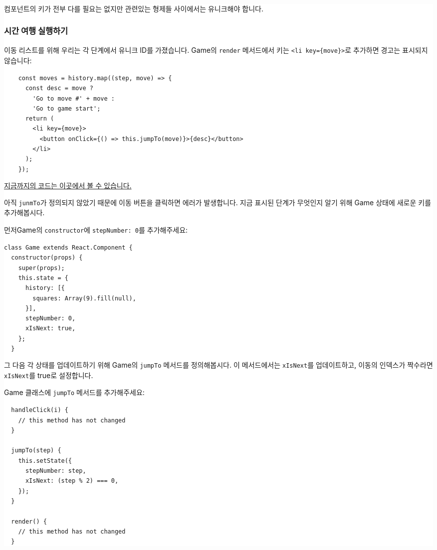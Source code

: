 컴포넌트의 키가 전부 다를 필요는 없지만 관련있는 형제들 사이에서는 유니크해야 합니다.

### 시간 여행 실행하기

이동 리스트를 위해 우리는 각 단계에서 유니크 ID를 가졌습니다. Game의 `render` 메서드에서 키는 `<li key={move}>`로 추가하면 경고는 표시되지 않습니다:

```js{6}
    const moves = history.map((step, move) => {
      const desc = move ?
        'Go to move #' + move :
        'Go to game start';
      return (
        <li key={move}>
          <button onClick={() => this.jumpTo(move)}>{desc}</button>
        </li>
      );
    });
```

[지금까지의 코드는 이곳에서 볼 수 있습니다.](https://codepen.io/gaearon/pen/PmmXRE?editors=0010)

아직 `junmTo`가 정의되지 않았기 때문에 이동 버튼을 클릭하면 에러가 발생합니다. 지금 표시된 단계가 무엇인지 알기 위해 Game 상태에 새로운 키를 추가해봅시다.

먼저Game의 `constructor`에  `stepNumber: 0`를 추가해주세요:

```js{8}
class Game extends React.Component {
  constructor(props) {
    super(props);
    this.state = {
      history: [{
        squares: Array(9).fill(null),
      }],
      stepNumber: 0,
      xIsNext: true,
    };
  }
```

그 다음 각 상태를 업데이트하기 위해 Game의 `jumpTo` 메서드를 정의해봅시다. 이 메서드에서는 `xIsNext`를 업데이트하고, 이동의 인덱스가 짝수라면 `xIsNext`를 true로 설정합니다.

Game 클래스에 `jumpTo` 메서드를 추가해주세요:

```javascript{5-10}
  handleClick(i) {
    // this method has not changed
  }

  jumpTo(step) {
    this.setState({
      stepNumber: step,
      xIsNext: (step % 2) === 0,
    });
  }

  render() {
    // this method has not changed
  }
```
